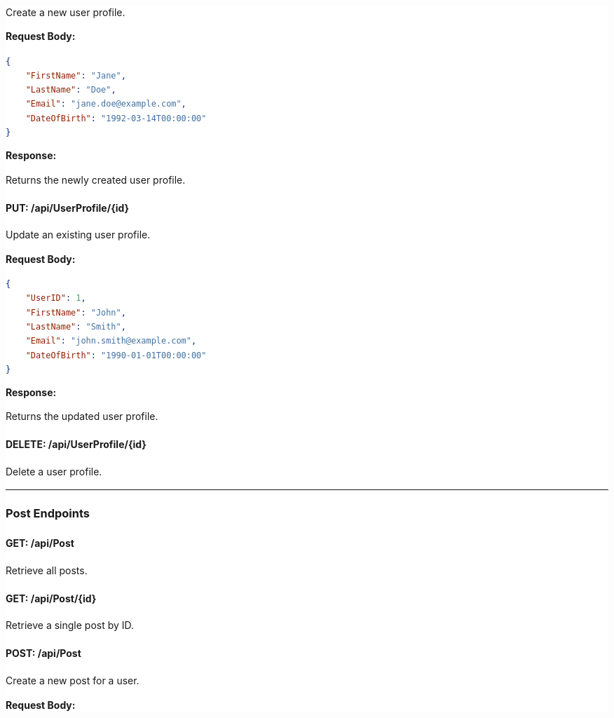 Create a new user profile.

**Request Body:**

```json
{
    "FirstName": "Jane",
    "LastName": "Doe",
    "Email": "jane.doe@example.com",
    "DateOfBirth": "1992-03-14T00:00:00"
}
```

**Response:**

Returns the newly created user profile.

#### PUT: /api/UserProfile/{id}

Update an existing user profile.

**Request Body:**

```json
{
    "UserID": 1,
    "FirstName": "John",
    "LastName": "Smith",
    "Email": "john.smith@example.com",
    "DateOfBirth": "1990-01-01T00:00:00"
}
```

**Response:**

Returns the updated user profile.

#### DELETE: /api/UserProfile/{id}

Delete a user profile.

---

### Post Endpoints

#### GET: /api/Post

Retrieve all posts.

#### GET: /api/Post/{id}

Retrieve a single post by ID.

#### POST: /api/Post

Create a new post for a user.

**Request Body:**
